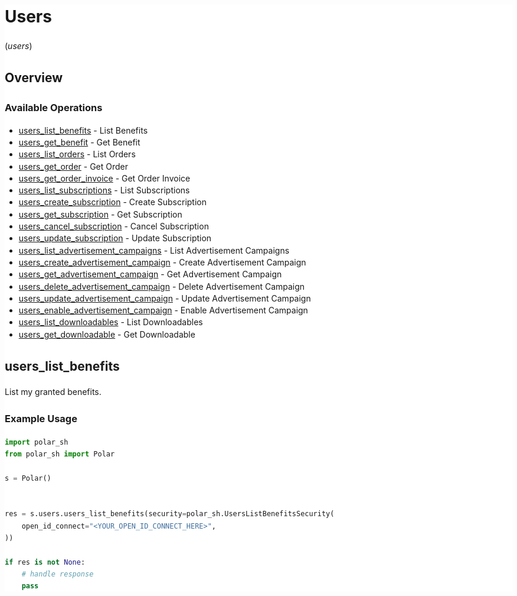 # Users
(*users*)

## Overview

### Available Operations

* [users_list_benefits](#users_list_benefits) - List Benefits
* [users_get_benefit](#users_get_benefit) - Get Benefit
* [users_list_orders](#users_list_orders) - List Orders
* [users_get_order](#users_get_order) - Get Order
* [users_get_order_invoice](#users_get_order_invoice) - Get Order Invoice
* [users_list_subscriptions](#users_list_subscriptions) - List Subscriptions
* [users_create_subscription](#users_create_subscription) - Create Subscription
* [users_get_subscription](#users_get_subscription) - Get Subscription
* [users_cancel_subscription](#users_cancel_subscription) - Cancel Subscription
* [users_update_subscription](#users_update_subscription) - Update Subscription
* [users_list_advertisement_campaigns](#users_list_advertisement_campaigns) - List Advertisement Campaigns
* [users_create_advertisement_campaign](#users_create_advertisement_campaign) - Create Advertisement Campaign
* [users_get_advertisement_campaign](#users_get_advertisement_campaign) - Get Advertisement Campaign
* [users_delete_advertisement_campaign](#users_delete_advertisement_campaign) - Delete Advertisement Campaign
* [users_update_advertisement_campaign](#users_update_advertisement_campaign) - Update Advertisement Campaign
* [users_enable_advertisement_campaign](#users_enable_advertisement_campaign) - Enable Advertisement Campaign
* [users_list_downloadables](#users_list_downloadables) - List Downloadables
* [users_get_downloadable](#users_get_downloadable) - Get Downloadable

## users_list_benefits

List my granted benefits.

### Example Usage

```python
import polar_sh
from polar_sh import Polar

s = Polar()


res = s.users.users_list_benefits(security=polar_sh.UsersListBenefitsSecurity(
    open_id_connect="<YOUR_OPEN_ID_CONNECT_HERE>",
))

if res is not None:
    # handle response
    pass

```
